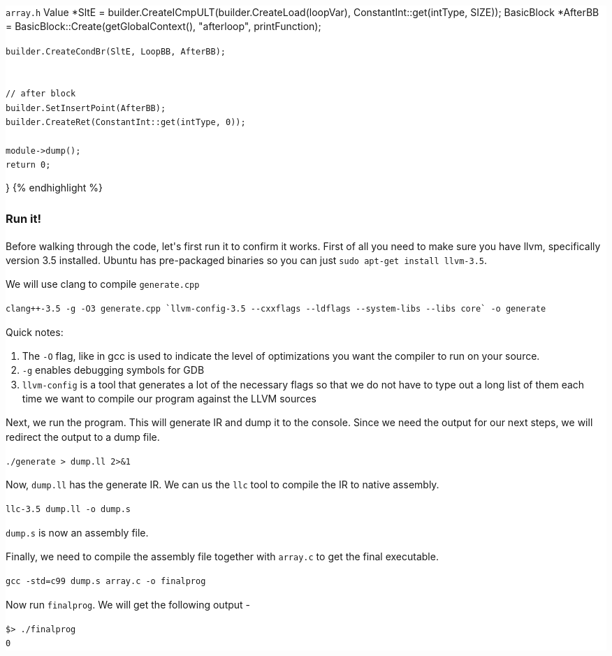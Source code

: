```array.h```
    Value *SltE = builder.CreateICmpULT(builder.CreateLoad(loopVar), ConstantInt::get(intType, SIZE));
    BasicBlock *AfterBB =
         BasicBlock::Create(getGlobalContext(), "afterloop", printFunction);

    builder.CreateCondBr(SltE, LoopBB, AfterBB);


    // after block
    builder.SetInsertPoint(AfterBB);
    builder.CreateRet(ConstantInt::get(intType, 0));

    module->dump();
    return 0;
}
{% endhighlight %}

### Run it!

Before walking through the code, let's first run it to confirm it works. First of all you need to make sure you have llvm, specifically version 3.5 installed. Ubuntu has pre-packaged binaries so you can just ```sudo apt-get install llvm-3.5```.

We will use clang to compile ```generate.cpp```

```
clang++-3.5 -g -O3 generate.cpp `llvm-config-3.5 --cxxflags --ldflags --system-libs --libs core` -o generate
```

Quick notes:
1. The ```-O``` flag, like in gcc is used to indicate the level of optimizations you want the compiler to run on your source.
2. ```-g``` enables debugging symbols for GDB
3. ```llvm-config``` is a tool that generates a lot of the necessary flags so that we do not have to type out a long list of them each time we want to compile our program against the LLVM sources

Next, we run the program. This will generate IR and dump it to the console. Since we need the output for our next steps, we will redirect the output to a dump file.

```
./generate > dump.ll 2>&1
```

Now, ```dump.ll``` has the generate IR. We can us the ```llc``` tool to compile the IR to native assembly.

```
llc-3.5 dump.ll -o dump.s
```

```dump.s``` is now an assembly file.

Finally, we need to compile the assembly file together with ```array.c``` to get the final executable.

```
gcc -std=c99 dump.s array.c -o finalprog
```

Now run ```finalprog```. We will get the following output - 

```
$> ./finalprog
0